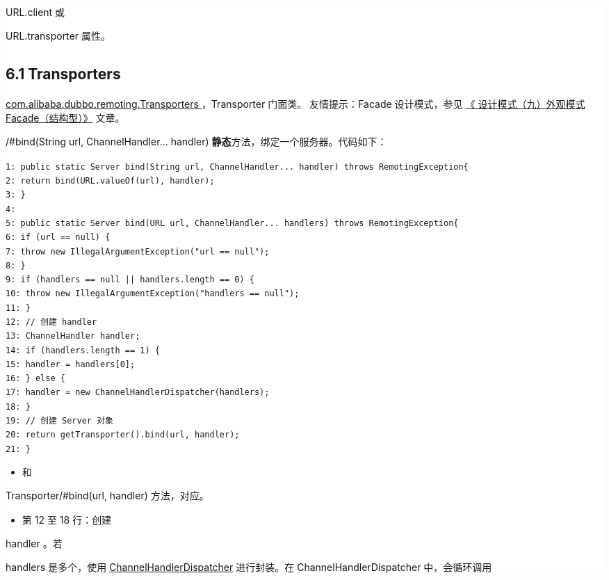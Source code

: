 URL.client
或

URL.transporter
属性。

## 6.1 Transporters

[
com.alibaba.dubbo.remoting.Transporters
](https://github.com/YunaiV/dubbo/blob/7fad710c2dbf66356d5e7b7995e843b8f6225652/dubbo-remoting/dubbo-remoting-api/src/main/java/com/alibaba/dubbo/remoting/Transporters.java) ，Transporter 门面类。
友情提示：Facade 设计模式，参见 [《 设计模式（九）外观模式 Facade（结构型）》](https://blog.csdn.net/hguisu/article/details/7533759) 文章。

/#bind(String url, ChannelHandler... handler)
**静态**方法，绑定一个服务器。代码如下：

```
1: public static Server bind(String url, ChannelHandler... handler) throws RemotingException{
2: return bind(URL.valueOf(url), handler);
3: }
4:
5: public static Server bind(URL url, ChannelHandler... handlers) throws RemotingException{
6: if (url == null) {
7: throw new IllegalArgumentException("url == null");
8: }
9: if (handlers == null || handlers.length == 0) {
10: throw new IllegalArgumentException("handlers == null");
11: }
12: // 创建 handler
13: ChannelHandler handler;
14: if (handlers.length == 1) {
15: handler = handlers[0];
16: } else {
17: handler = new ChannelHandlerDispatcher(handlers);
18: }
19: // 创建 Server 对象
20: return getTransporter().bind(url, handler);
21: }
```

- 和

Transporter/#bind(url, handler)
方法，对应。

- 第 12 至 18 行：创建

handler
。若

handlers
是多个，使用 [ChannelHandlerDispatcher](https://github.com/YunaiV/dubbo/blob/7fad710c2dbf66356d5e7b7995e843b8f6225652/dubbo-remoting/dubbo-remoting-api/src/main/java/com/alibaba/dubbo/remoting/transport/ChannelHandlerDispatcher.java) 进行封装。在 ChannelHandlerDispatcher 中，会循环调用
